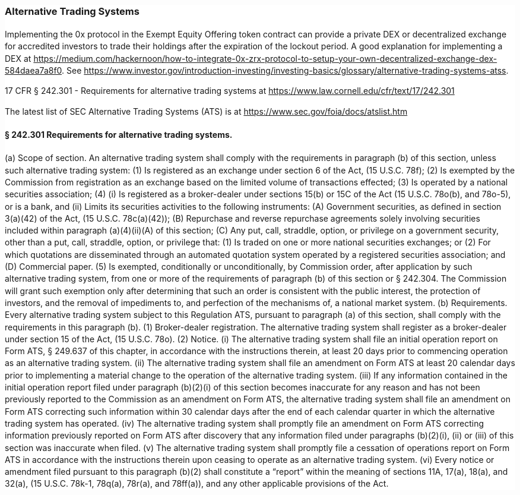 ### Alternative Trading Systems
Implementing the 0x protocol in the Exempt Equity Offering token contract can provide a private DEX or decentralized exchange for accredited investors to trade their holdings after the expiration of the lockout period. A good explanation for implementing a DEX at https://medium.com/hackernoon/how-to-integrate-0x-zrx-protocol-to-setup-your-own-decentralized-exchange-dex-584daea7a8f0. See https://www.investor.gov/introduction-investing/investing-basics/glossary/alternative-trading-systems-atss.

17 CFR § 242.301 - Requirements for alternative trading systems at https://www.law.cornell.edu/cfr/text/17/242.301

The latest list of SEC Alternative Trading Systems (ATS) is at https://www.sec.gov/foia/docs/atslist.htm


#### § 242.301 Requirements for alternative trading systems.
(a) Scope of section. An alternative trading system shall comply with the requirements in paragraph (b) of this section, unless such alternative trading system:
    (1) Is registered as an exchange under section 6 of the Act, (15 U.S.C. 78f);
    (2) Is exempted by the Commission from registration as an exchange based on the limited volume of transactions effected;
    (3) Is operated by a national securities association;
    (4)
        (i) Is registered as a broker-dealer under sections 15(b) or 15C of the Act (15 U.S.C. 78o(b), and 78o-5), or is a bank, and
        (ii) Limits its securities activities to the following instruments:
            (A) Government securities, as defined in section 3(a)(42) of the Act, (15 U.S.C. 78c(a)(42));
            (B) Repurchase and reverse repurchase agreements solely involving securities included within paragraph (a)(4)(ii)(A) of this section;
            (C) Any put, call, straddle, option, or privilege on a government security, other than a put, call, straddle, option, or privilege that:
                (1) Is traded on one or more national securities exchanges; or
                (2) For which quotations are disseminated through an automated quotation system operated by a registered securities association; and
            (D) Commercial paper.
    (5) Is exempted, conditionally or unconditionally, by Commission order, after application by such alternative trading system, from one or more of the requirements of paragraph (b) of this section or § 242.304. The Commission will grant such exemption only after determining that such an order is consistent with the public interest, the protection of investors, and the removal of impediments to, and perfection of the mechanisms of, a national market system.
(b) Requirements. Every alternative trading system subject to this Regulation ATS, pursuant to paragraph (a) of this section, shall comply with the requirements in this paragraph (b).
    (1) Broker-dealer registration. The alternative trading system shall register as a broker-dealer under section 15 of the Act, (15 U.S.C. 78o).
    (2) Notice.
        (i) The alternative trading system shall file an initial operation report on Form ATS, § 249.637 of this chapter, in accordance with the instructions therein, at least 20 days prior to commencing operation as an alternative trading system.
        (ii) The alternative trading system shall file an amendment on Form ATS at least 20 calendar days prior to implementing a material change to the operation of the alternative trading system.
        (iii) If any information contained in the initial operation report filed under paragraph (b)(2)(i) of this section becomes inaccurate for any reason and has not been previously reported to the Commission as an amendment on Form ATS, the alternative trading system shall file an amendment on Form ATS correcting such information within 30 calendar days after the end of each calendar quarter in which the alternative trading system has operated.
        (iv) The alternative trading system shall promptly file an amendment on Form ATS correcting information previously reported on Form ATS after discovery that any information filed under paragraphs (b)(2)(i), (ii) or (iii) of this section was inaccurate when filed.
        (v) The alternative trading system shall promptly file a cessation of operations report on Form ATS in accordance with the instructions therein upon ceasing to operate as an alternative trading system.
        (vi) Every notice or amendment filed pursuant to this paragraph (b)(2) shall constitute a “report” within the meaning of sections 11A, 17(a), 18(a), and 32(a), (15 U.S.C. 78k-1, 78q(a), 78r(a), and 78ff(a)), and any other applicable provisions of the Act.